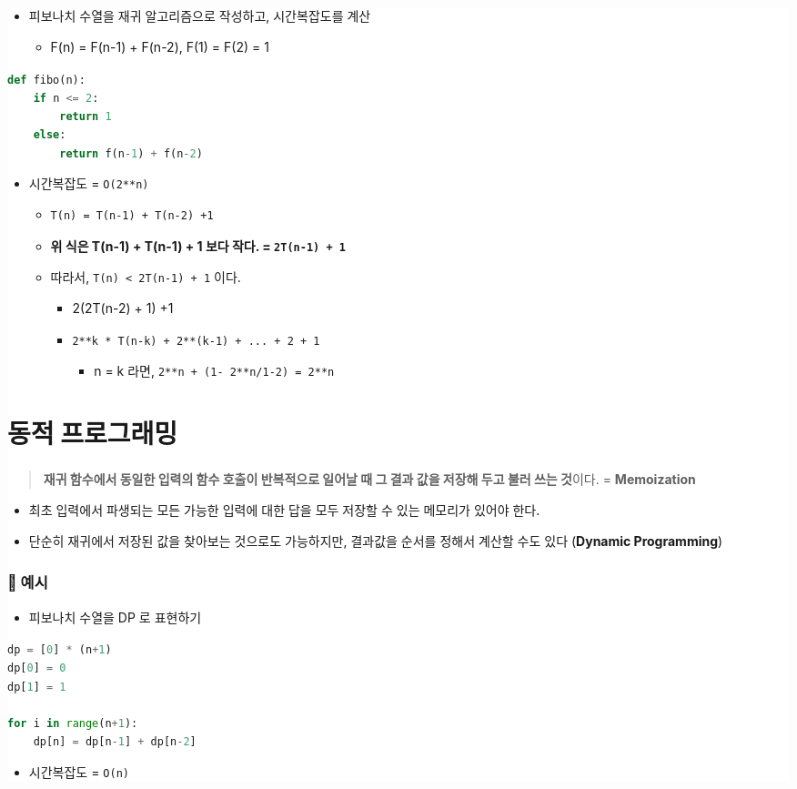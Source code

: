 * 피보나치 수열을 재귀 알고리즘으로 작성하고, 시간복잡도를 계산
  
  * F(n) = F(n-1) + F(n-2), F(1) = F(2) = 1

```python
def fibo(n):
    if n <= 2:
        return 1
    else:
        return f(n-1) + f(n-2)
```

* 시간복잡도 = `O(2**n)`
  
  * `T(n) = T(n-1) + T(n-2) +1` 
  
  * **위 식은 T(n-1) + T(n-1) + 1 보다 작다. = `2T(n-1) + 1`**
  
  * 따라서, `T(n) < 2T(n-1) + 1` 이다.
    
    * 2(2T(n-2) + 1) +1
    
    * `2**k * T(n-k) + 2**(k-1) + ... + 2 + 1`
      
      * n = k 라면, `2**n + (1- 2**n/1-2) = 2**n `

# 동적 프로그래밍

> **재귀 함수에서 동일한 입력의 함수 호출이 반복적으로 일어날 때 그 결과 값을 저장해 두고 불러 쓰는 것**이다. = **Memoization**

* 최초 입력에서 파생되는 모든 가능한 입력에 대한 답을 모두 저장할 수 있는 메모리가 있어야 한다.

* 단순히 재귀에서 저장된 값을 찾아보는 것으로도 가능하지만, 결과값을 순서를 정해서 계산할 수도 있다 (**Dynamic Programming**)

### 📌 예시

* 피보나치 수열을 DP 로 표현하기

```python
dp = [0] * (n+1)
dp[0] = 0
dp[1] = 1

for i in range(n+1):
    dp[n] = dp[n-1] + dp[n-2]
```

* 시간복잡도 = `O(n)`
